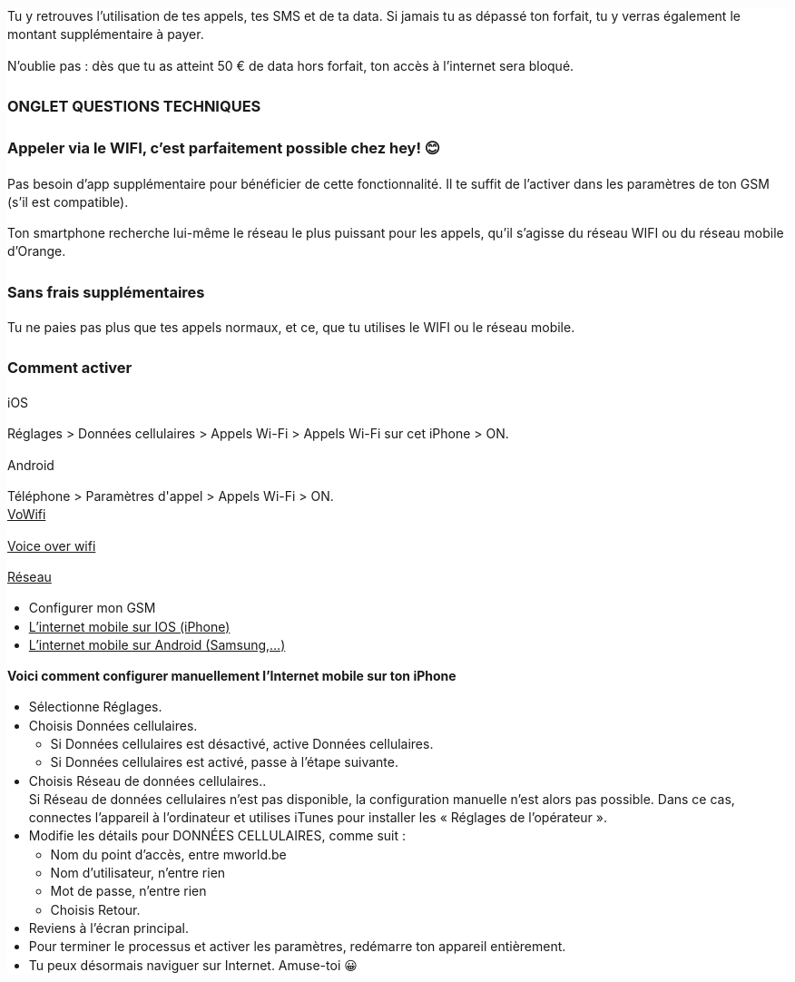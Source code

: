 Tu y retrouves l’utilisation de tes appels, tes SMS et de ta data. Si jamais tu as dépassé ton forfait, tu y verras également le montant supplémentaire à payer.

N’oublie pas : dès que tu as atteint 50 € de data hors forfait, ton accès à l’internet sera bloqué.

### **ONGLET QUESTIONS TECHNIQUES**

### **Appeler via le WIFI, c’est parfaitement possible chez hey\! 😊**

Pas besoin d’app supplémentaire pour bénéficier de cette fonctionnalité. Il te suffit de l’activer dans les paramètres de ton GSM (s’il est compatible).

Ton smartphone recherche lui-même le réseau le plus puissant pour les appels, qu’il s’agisse du réseau WIFI ou du réseau mobile d’Orange.

### **Sans frais supplémentaires**

Tu ne paies pas plus que tes appels normaux, et ce, que tu utilises le WIFI ou le réseau mobile.

### **Comment activer**

iOS

Réglages \> Données cellulaires \> Appels Wi-Fi \> Appels Wi-Fi sur cet iPhone \> ON.

Android

Téléphone \> Paramètres d'appel \> Appels Wi-Fi \> ON.  
[VoWifi](https://www.heytelecom.be/fr/aide-et-support/vowifi)

[Voice over wifi](https://www.heytelecom.be/fr/aide-et-support/voice-over-wifi)

[Réseau](https://www.heytelecom.be/fr/aide-et-support/reseau)

* Configurer mon GSM  
* [L’internet mobile sur IOS (iPhone)](https://www.heytelecom.be/fr/aide-et-support/questions-techniques/configurer-mon-gsm#ios)  
* [L’internet mobile sur Android (Samsung,…)](https://www.heytelecom.be/fr/aide-et-support/questions-techniques/configurer-mon-gsm#android)

**Voici comment configurer manuellement l’Internet mobile sur ton iPhone**

* Sélectionne Réglages.  
* Choisis Données cellulaires.  
  * Si Données cellulaires est désactivé, active Données cellulaires.  
  * Si Données cellulaires est activé, passe à l’étape suivante.  
* Choisis Réseau de données cellulaires..  
  Si Réseau de données cellulaires n’est pas disponible, la configuration manuelle n’est alors pas possible. Dans ce cas, connectes l’appareil à l’ordinateur et utilises iTunes pour installer les « Réglages de l’opérateur ».  
* Modifie les détails pour DONNÉES CELLULAIRES, comme suit :  
  * Nom du point d’accès, entre mworld.be  
  * Nom d’utilisateur, n’entre rien  
  * Mot de passe, n’entre rien  
  * Choisis Retour.  
* Reviens à l’écran principal.  
* Pour terminer le processus et activer les paramètres, redémarre ton appareil entièrement.  
* Tu peux désormais naviguer sur Internet. Amuse-toi 😀
